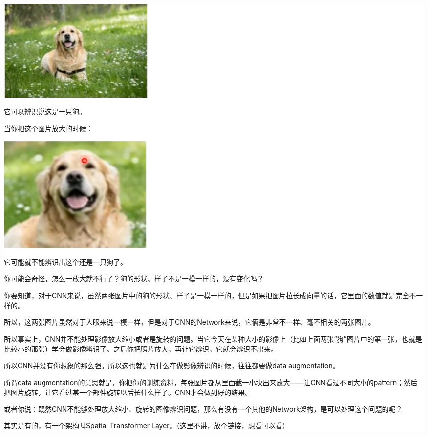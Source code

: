 ![](assets/1-卷积神经网络CNN/file-20241127234941919.png)

它可以辨识说这是一只狗。

当你把这个图片放大的时候：

![](assets/1-卷积神经网络CNN/file-20241127235008691.png)

它可能就不能辨识出这个还是一只狗了。

你可能会奇怪，怎么一放大就不行了？狗的形状、样子不是一模一样的，没有变化吗？

你要知道，对于CNN来说，虽然两张图片中的狗的形状、样子是一模一样的，但是如果把图片拉长成向量的话，它里面的数值就是完全不一样的。

所以，这两张图片虽然对于人眼来说一模一样，但是对于CNN的Network来说，它俩是非常不一样、毫不相关的两张图片。

所以事实上，CNN并不能处理影像放大缩小或者是旋转的问题。当它今天在某种大小的影像上（比如上面两张“狗”图片中的第一张，也就是比较小的那张）学会做影像辨识了。之后你把照片放大，再让它辨识，它就会辨识不出来。

所以CNN并没有你想象的那么强。所以这也就是为什么在做影像辨识的时候，往往都要做data augmentation。

所谓data augmentation的意思就是，你把你的训练资料，每张图片都从里面截一小块出来放大——让CNN看过不同大小的pattern；然后把图片旋转，让它看过某一个部件旋转以后长什么样子。CNN才会做到好的结果。

或者你说：既然CNN不能够处理放大缩小、旋转的图像辨识问题，那么有没有一个其他的Network架构，是可以处理这个问题的呢？

其实是有的，有一个架构叫Spatial Transformer Layer。（这里不讲，放个链接，想看可以看）
